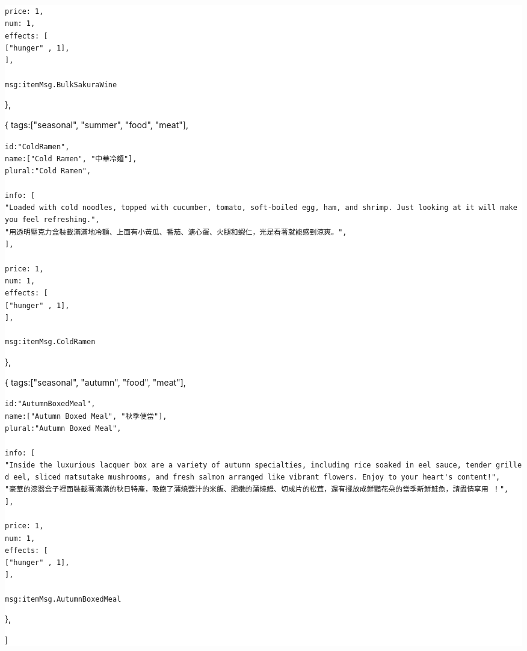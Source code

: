     price: 1,
    num: 1,
    effects: [
    ["hunger" , 1],
    ],

    msg:itemMsg.BulkSakuraWine
},

{
    tags:["seasonal", "summer", "food", "meat"],

    id:"ColdRamen",
    name:["Cold Ramen", "中華冷麵"],
    plural:"Cold Ramen",

    info: [
    "Loaded with cold noodles, topped with cucumber, tomato, soft-boiled egg, ham, and shrimp. Just looking at it will make you feel refreshing.",
    "用透明壓克力盒裝載滿滿地冷麵、上面有小黃瓜、番茄、溏心蛋、火腿和蝦仁，光是看著就能感到涼爽。",
    ],

    price: 1,
    num: 1,
    effects: [
    ["hunger" , 1],
    ],

    msg:itemMsg.ColdRamen
},

{
    tags:["seasonal", "autumn", "food", "meat"],

    id:"AutumnBoxedMeal",
    name:["Autumn Boxed Meal", "秋季便當"],
    plural:"Autumn Boxed Meal",

    info: [
    "Inside the luxurious lacquer box are a variety of autumn specialties, including rice soaked in eel sauce, tender grilled eel, sliced matsutake mushrooms, and fresh salmon arranged like vibrant flowers. Enjoy to your heart's content!",
    "豪華的漆器盒子裡面裝載著滿滿的秋日特產，吸飽了蒲燒醬汁的米飯、肥嫩的蒲燒鰻、切成片的松茸，還有擺放成鮮豔花朵的當季新鮮鮭魚，請盡情享用 ！",
    ],

    price: 1,
    num: 1,
    effects: [
    ["hunger" , 1],
    ],

    msg:itemMsg.AutumnBoxedMeal
},

]

